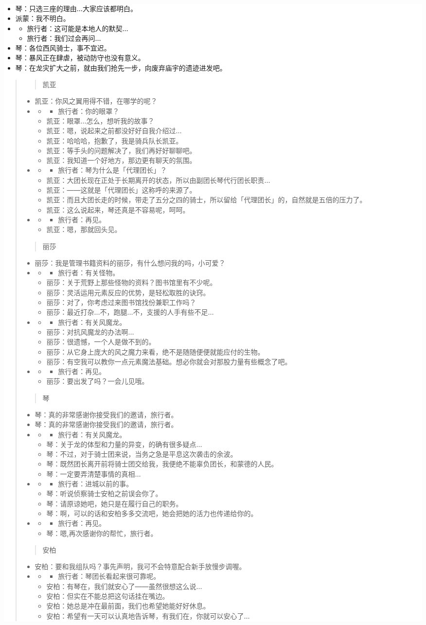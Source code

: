 - 琴：只选三座的理由…大家应该都明白。
- 派蒙：我不明白。
- - 旅行者：这可能是本地人的默契…
  - 旅行者：我们过会再问…
- 琴：各位西风骑士，事不宜迟。
- 琴：暴风正在肆虐，被动防守也没有意义。
- 琴：在龙灾扩大之前，就由我们抢先一步，向废弃庙宇的遗迹进发吧。

>> 凯亚
>
>- 凯亚：你风之翼用得不错，在哪学的呢？
>- - - 旅行者：你的眼罩？
>    - 凯亚：眼罩…怎么，想听我的故事？
>    - 凯亚：嗯，说起来之前都没好好自我介绍过…
>    - 凯亚：哈哈哈，抱歉了，我是骑兵队长凯亚。
>    - 凯亚：等手头的问题解决了，我们再好好聊聊吧。
>    - 凯亚：我知道一个好地方，那边更有聊天的氛围。
>- - - 旅行者：琴为什么是「代理团长」？
>    - 凯亚：大团长现在正处于长期离开的状态，所以由副团长琴代行团长职责…
>    - 凯亚：——这就是「代理团长」这称呼的来源了。
>    - 凯亚：而且大团长走的时候，带走了五分之四的骑士，所以留给「代理团长」的，自然就是五倍的压力了。
>    - 凯亚：这么说起来，琴还真是不容易呢，呵呵。
>- - - 旅行者：再见。
>    - 凯亚：嗯，那就回头见。
>
>> 丽莎
>- 丽莎：我是管理书籍资料的丽莎，有什么想问我的吗，小可爱？
>- - - 旅行者：有关怪物。
>    - 丽莎：关于荒野上那些怪物的资料？图书馆里有不少呢。
>    - 丽莎：灵活运用元素反应的优势，是轻松取胜的诀窍。
>    - 丽莎：对了，你考虑过来图书馆找份兼职工作吗？
>    - 丽莎：最近打杂…不，跑腿…不，支援的人手有些不足…
>- - - 旅行者：有关风魔龙。
>    - 丽莎：对抗风魔龙的办法啊…
>    - 丽莎：很遗憾，一个人是做不到的。
>    - 丽莎：从它身上庞大的风之魔力来看，绝不是随随便便就能应付的生物。
>    - 丽莎：有空我可以教你一点元素魔法基础。想必你就会对那股力量有些概念了吧。
>- - - 旅行者：再见。
>    - 丽莎：要出发了吗？一会儿见哦。
>
>> 琴
>
>- 琴：真的非常感谢你接受我们的邀请，旅行者。
>- 琴：真的非常感谢你接受我们的邀请，旅行者。
>- - - 旅行者：有关风魔龙。
>    - 琴：关于龙的体型和力量的异变，的确有很多疑点…
>    - 琴：不过，对于骑士团来说，当务之急是平息这次袭击的余波。
>    - 琴：既然团长离开前将骑士团交给我，我便绝不能辜负团长，和蒙德的人民。
>    - 琴：一定要弄清楚事情的真相…
>- - - 旅行者：进城以前的事。
>    - 琴：听说侦察骑士安柏之前误会你了。
>    - 琴：请原谅她吧，她只是在履行自己的职务。
>    - 琴：啊，可以的话和安柏多多交流吧，她会把她的活力也传递给你的。
>- - - 旅行者：再见。
>    - 琴：嗯,再次感谢你的帮忙，旅行者。
>
>> 安柏
>
>- 安柏：要和我组队吗？事先声明，我可不会特意配合新手放慢步调喔。
>- - - 旅行者：琴团长看起来很可靠呢。
>    - 安柏：有琴在，我们就安心了——虽然很想这么说…
>    - 安柏：但实在不能总把这句话挂在嘴边。
>    - 安柏：她总是冲在最前面，我们也希望她能好好休息。
>    - 安柏：希望有一天可以认真地告诉琴，有我们在，你就可以安心了…